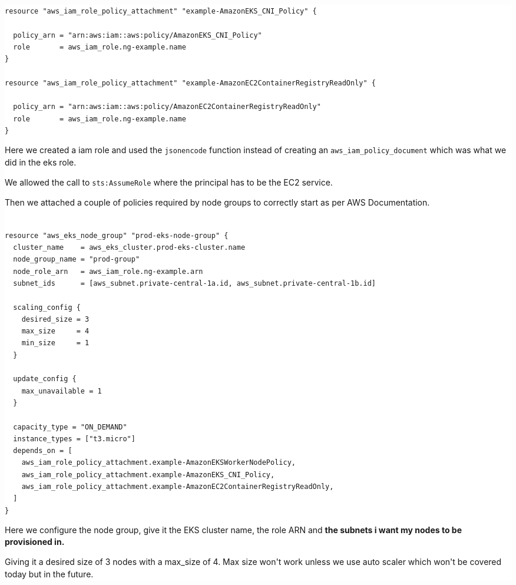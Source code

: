 ```
resource "aws_iam_role_policy_attachment" "example-AmazonEKS_CNI_Policy" {

  policy_arn = "arn:aws:iam::aws:policy/AmazonEKS_CNI_Policy"
  role       = aws_iam_role.ng-example.name
}

resource "aws_iam_role_policy_attachment" "example-AmazonEC2ContainerRegistryReadOnly" {

  policy_arn = "arn:aws:iam::aws:policy/AmazonEC2ContainerRegistryReadOnly"
  role       = aws_iam_role.ng-example.name
}
```

Here we created a iam role and used the `jsonencode` function instead of creating an `aws_iam_policy_document` which was what we did in the eks role.

We allowed the call to `sts:AssumeRole` where the principal has to be the EC2 service.

Then we attached a couple of policies required by node groups to correctly start as per AWS Documentation.

```

resource "aws_eks_node_group" "prod-eks-node-group" {
  cluster_name    = aws_eks_cluster.prod-eks-cluster.name
  node_group_name = "prod-group"
  node_role_arn   = aws_iam_role.ng-example.arn
  subnet_ids      = [aws_subnet.private-central-1a.id, aws_subnet.private-central-1b.id]

  scaling_config {
    desired_size = 3
    max_size     = 4
    min_size     = 1
  }

  update_config {
    max_unavailable = 1
  }

  capacity_type = "ON_DEMAND"
  instance_types = ["t3.micro"]
  depends_on = [
    aws_iam_role_policy_attachment.example-AmazonEKSWorkerNodePolicy,
    aws_iam_role_policy_attachment.example-AmazonEKS_CNI_Policy,
    aws_iam_role_policy_attachment.example-AmazonEC2ContainerRegistryReadOnly,
  ]
}
```

Here we configure the node group, give it the EKS cluster name, the role ARN and **the subnets i want my nodes to be provisioned in.**

Giving it a desired size of 3 nodes with a max\_size of 4. Max size won't work unless we use auto scaler which won't be covered today but in the future.
